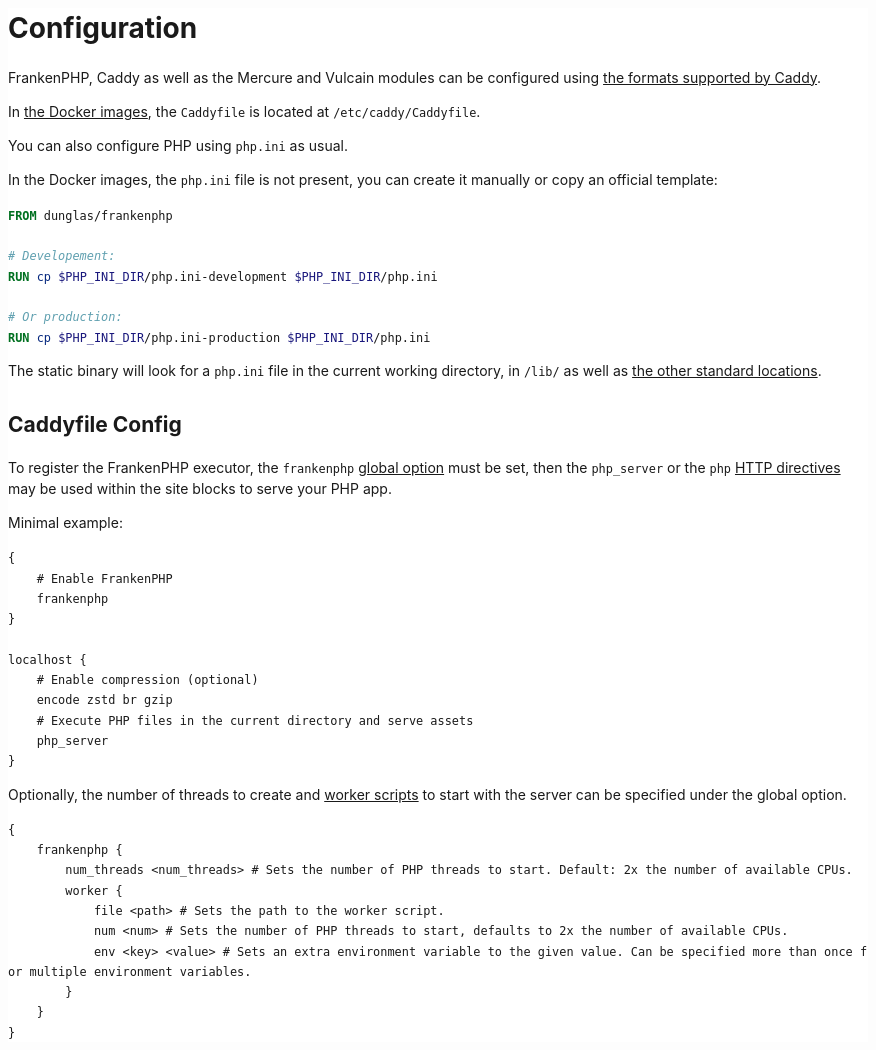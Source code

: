 # Configuration

FrankenPHP, Caddy as well as the Mercure and Vulcain modules can be configured using [the formats supported by Caddy](https://caddyserver.com/docs/getting-started#your-first-config).

In [the Docker images](docker.md), the `Caddyfile` is located at `/etc/caddy/Caddyfile`.

You can also configure PHP using `php.ini` as usual.

In the Docker images, the `php.ini` file is not present, you can create it manually  or copy an official template:

```dockerfile
FROM dunglas/frankenphp

# Developement:
RUN cp $PHP_INI_DIR/php.ini-development $PHP_INI_DIR/php.ini

# Or production:
RUN cp $PHP_INI_DIR/php.ini-production $PHP_INI_DIR/php.ini
```

The static binary will look for a `php.ini` file in the current working directory,
in `/lib/` as well as [the other standard locations](https://www.php.net/manual/en/configuration.file.php).

## Caddyfile Config

To register the FrankenPHP executor, the `frankenphp` [global option](https://caddyserver.com/docs/caddyfile/concepts#global-options) must be set, then the `php_server` or the `php` [HTTP directives](https://caddyserver.com/docs/caddyfile/concepts#directives) may be used within the site blocks to serve your PHP app.

Minimal example:

```caddyfile
{
	# Enable FrankenPHP
	frankenphp
}

localhost {
	# Enable compression (optional)
	encode zstd br gzip
	# Execute PHP files in the current directory and serve assets
	php_server
}
```

Optionally, the number of threads to create and [worker scripts](worker.md) to start with the server can be specified under the global option.

```caddyfile
{
	frankenphp {
		num_threads <num_threads> # Sets the number of PHP threads to start. Default: 2x the number of available CPUs.
		worker {
			file <path> # Sets the path to the worker script.
			num <num> # Sets the number of PHP threads to start, defaults to 2x the number of available CPUs.
			env <key> <value> # Sets an extra environment variable to the given value. Can be specified more than once for multiple environment variables.
		}
	}
}

```